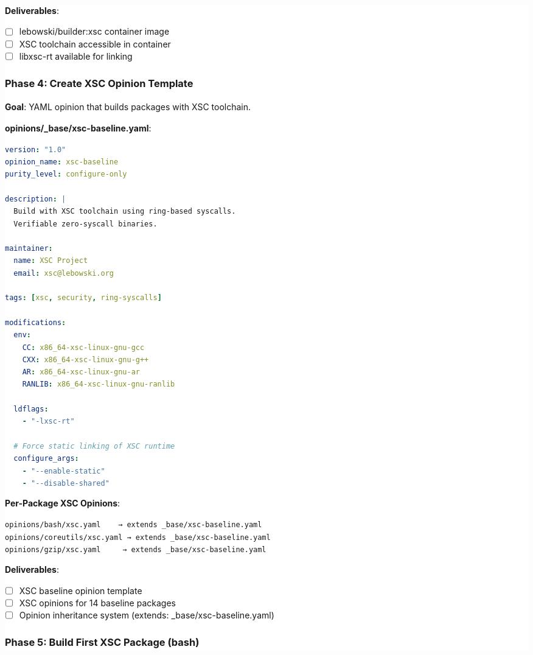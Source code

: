 **Deliverables**:
- [ ] lebowski/builder:xsc container image
- [ ] XSC toolchain accessible in container
- [ ] libxsc-rt available for linking

### Phase 4: Create XSC Opinion Template

**Goal**: YAML opinion that builds packages with XSC toolchain.

**opinions/_base/xsc-baseline.yaml**:
```yaml
version: "1.0"
opinion_name: xsc-baseline
purity_level: configure-only

description: |
  Build with XSC toolchain using ring-based syscalls.
  Verifiable zero-syscall binaries.

maintainer:
  name: XSC Project
  email: xsc@lebowski.org

tags: [xsc, security, ring-syscalls]

modifications:
  env:
    CC: x86_64-xsc-linux-gnu-gcc
    CXX: x86_64-xsc-linux-gnu-g++
    AR: x86_64-xsc-linux-gnu-ar
    RANLIB: x86_64-xsc-linux-gnu-ranlib

  ldflags:
    - "-lxsc-rt"

  # Force static linking of XSC runtime
  configure_args:
    - "--enable-static"
    - "--disable-shared"
```

**Per-Package XSC Opinions**:
```
opinions/bash/xsc.yaml    → extends _base/xsc-baseline.yaml
opinions/coreutils/xsc.yaml → extends _base/xsc-baseline.yaml
opinions/gzip/xsc.yaml     → extends _base/xsc-baseline.yaml
```

**Deliverables**:
- [ ] XSC baseline opinion template
- [ ] XSC opinions for 14 baseline packages
- [ ] Opinion inheritance system (extends: _base/xsc-baseline.yaml)

### Phase 5: Build First XSC Package (bash)

